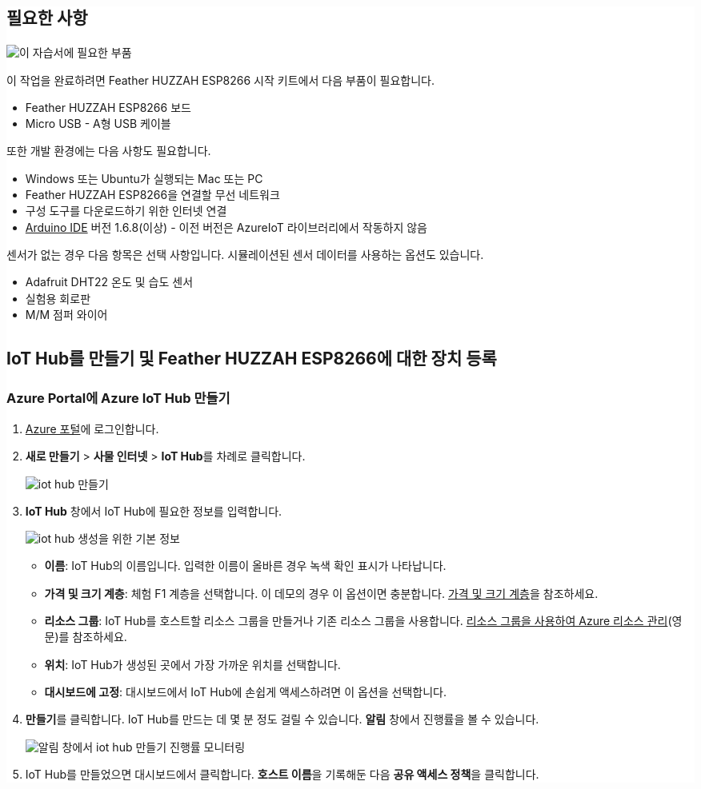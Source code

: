 ## <a name="what-you-will-need"></a>필요한 사항

![이 자습서에 필요한 부품](media/iot-hub-arduino-huzzah-esp8266-get-started/2_parts-needed-for-the-tutorial.png)

이 작업을 완료하려면 Feather HUZZAH ESP8266 시작 키트에서 다음 부품이 필요합니다.

* Feather HUZZAH ESP8266 보드
* Micro USB - A형 USB 케이블

또한 개발 환경에는 다음 사항도 필요합니다.

* Windows 또는 Ubuntu가 실행되는 Mac 또는 PC
* Feather HUZZAH ESP8266을 연결할 무선 네트워크
* 구성 도구를 다운로드하기 위한 인터넷 연결
* [Arduino IDE](https://www.arduino.cc/en/main/software) 버전 1.6.8(이상) - 이전 버전은 AzureIoT 라이브러리에서 작동하지 않음


센서가 없는 경우 다음 항목은 선택 사항입니다. 시뮬레이션된 센서 데이터를 사용하는 옵션도 있습니다.

* Adafruit DHT22 온도 및 습도 센서
* 실험용 회로판
* M/M 점퍼 와이어

## <a name="create-an-iot-hub-and-register-a-device-for-feather-huzzah-esp8266"></a>IoT Hub를 만들기 및 Feather HUZZAH ESP8266에 대한 장치 등록

### <a name="create-your-azure-iot-hub-in-the-azure-portal"></a>Azure Portal에 Azure IoT Hub 만들기

1. [Azure 포털](https://portal.azure.com/)에 로그인합니다.
1. **새로 만들기** > **사물 인터넷** > **IoT Hub**를 차례로 클릭합니다.

   ![iot hub 만들기](media/iot-hub-arduino-huzzah-esp8266-get-started/3_iot-hub-creation.png)

1. **IoT Hub** 창에서 IoT Hub에 필요한 정보를 입력합니다.

   ![iot hub 생성을 위한 기본 정보](media/iot-hub-arduino-huzzah-esp8266-get-started/4_iot-hub-provide-basic-info.png)

   * **이름**: IoT Hub의 이름입니다. 입력한 이름이 올바른 경우 녹색 확인 표시가 나타납니다.
   * **가격 및 크기 계층**: 체험 F1 계층을 선택합니다. 이 데모의 경우 이 옵션이면 충분합니다. [가격 및 크기 계층](https://azure.microsoft.com/pricing/details/iot-hub/)을 참조하세요.

   * **리소스 그룹**: IoT Hub를 호스트할 리소스 그룹을 만들거나 기존 리소스 그룹을 사용합니다. [리소스 그룹을 사용하여 Azure 리소스 관리](../azure-resource-manager/resource-group-portal.md)(영문)를 참조하세요.
   * **위치**: IoT Hub가 생성된 곳에서 가장 가까운 위치를 선택합니다.
   * **대시보드에 고정**: 대시보드에서 IoT Hub에 손쉽게 액세스하려면 이 옵션을 선택합니다.
1. **만들기**를 클릭합니다. IoT Hub를 만드는 데 몇 분 정도 걸릴 수 있습니다. **알림** 창에서 진행률을 볼 수 있습니다.

   ![알림 창에서 iot hub 만들기 진행률 모니터링](media/iot-hub-arduino-huzzah-esp8266-get-started/5_iot-hub-monitor-creation-progress-notification-pane.png)

1. IoT Hub를 만들었으면 대시보드에서 클릭합니다. **호스트 이름**을 기록해둔 다음 **공유 액세스 정책**을 클릭합니다.
